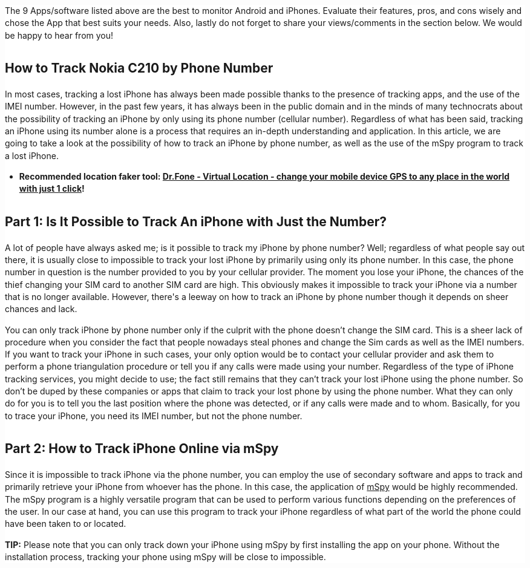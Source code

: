 The 9 Apps/software listed above are the best to monitor Android and iPhones. Evaluate their features, pros, and cons wisely and chose the App that best suits your needs. Also, lastly do not forget to share your views/comments in the section below. We would be happy to hear from you!

## How to Track Nokia C210 by Phone Number

In most cases, tracking a lost iPhone has always been made possible thanks to the presence of tracking apps, and the use of the IMEI number. However, in the past few years, it has always been in the public domain and in the minds of many technocrats about the possibility of tracking an iPhone by only using its phone number (cellular number). Regardless of what has been said, tracking an iPhone using its number alone is a process that requires an in-depth understanding and application. In this article, we are going to take a look at the possibility of how to track an iPhone by phone number, as well as the use of the mSpy program to track a lost iPhone.

- **Recommended location faker tool: [Dr.Fone - Virtual Location - change your mobile device GPS to any place in the world with just 1 click](https://tools.techidaily.com/wondershare/drfone/virtual-location-changer/)!**

## Part 1: Is It Possible to Track An iPhone with Just the Number?

A lot of people have always asked me; is it possible to track my iPhone by phone number? Well; regardless of what people say out there, it is usually close to impossible to track your lost iPhone by primarily using only its phone number. In this case, the phone number in question is the number provided to you by your cellular provider. The moment you lose your iPhone, the chances of the thief changing your SIM card to another SIM card are high. This obviously makes it impossible to track your iPhone via a number that is no longer available. However, there's a leeway on how to track an iPhone by phone number though it depends on sheer chances and lack.

You can only track iPhone by phone number only if the culprit with the phone doesn’t change the SIM card. This is a sheer lack of procedure when you consider the fact that people nowadays steal phones and change the Sim cards as well as the IMEI numbers. If you want to track your iPhone in such cases, your only option would be to contact your cellular provider and ask them to perform a phone triangulation procedure or tell you if any calls were made using your number. Regardless of the type of iPhone tracking services, you might decide to use; the fact still remains that they can’t track your lost iPhone using the phone number. So don’t be duped by these companies or apps that claim to track your lost phone by using the phone number. What they can only do for you is to tell you the last position where the phone was detected, or if any calls were made and to whom. Basically, for you to trace your iPhone, you need its IMEI number, but not the phone number.

## Part 2: How to Track iPhone Online via mSpy

Since it is impossible to track iPhone via the phone number, you can employ the use of secondary software and apps to track and primarily retrieve your iPhone from whoever has the phone. In this case, the application of [mSpy](http://mspy.go2cloud.org/SH7G6) would be highly recommended. The mSpy program is a highly versatile program that can be used to perform various functions depending on the preferences of the user. In our case at hand, you can use this program to track your iPhone regardless of what part of the world the phone could have been taken to or located.

**TIP:** Please note that you can only track down your iPhone using mSpy by first installing the app on your phone. Without the installation process, tracking your phone using mSpy will be close to impossible.
